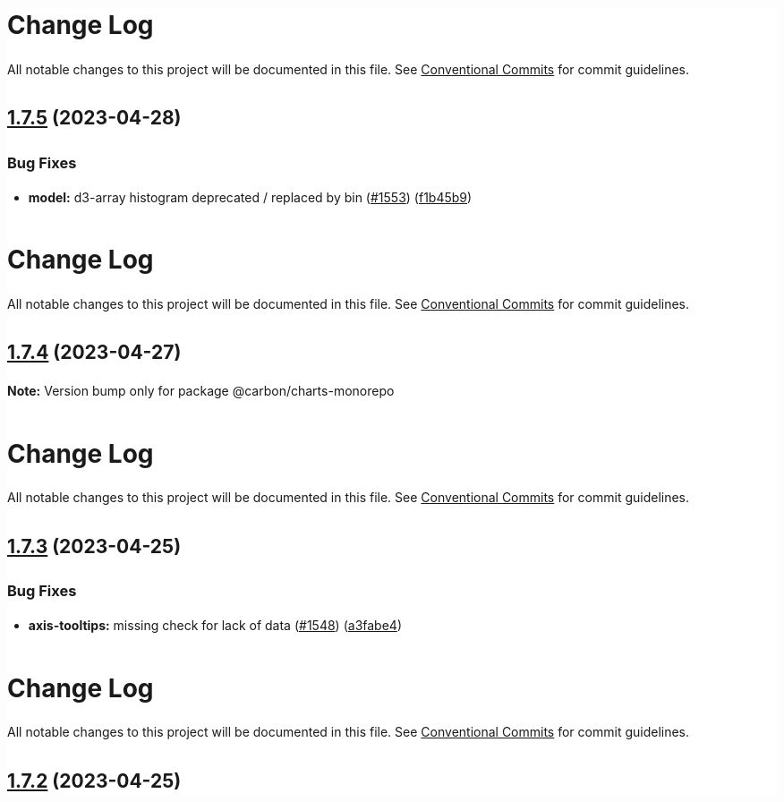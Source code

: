# Change Log

All notable changes to this project will be documented in this file. See
[Conventional Commits](https://conventionalcommits.org) for commit guidelines.

## [1.7.5](https://github.com/carbon-design-system/carbon-charts/compare/v1.7.4...v1.7.5) (2023-04-28)

### Bug Fixes

- **model:** d3-array histogram deprecated / replaced by bin
  ([#1553](https://github.com/carbon-design-system/carbon-charts/issues/1553))
  ([f1b45b9](https://github.com/carbon-design-system/carbon-charts/commit/f1b45b90a02911095b8ad98e211a9dda84ddfbf8))

# Change Log

All notable changes to this project will be documented in this file. See
[Conventional Commits](https://conventionalcommits.org) for commit guidelines.

## [1.7.4](https://github.com/carbon-design-system/carbon-charts/compare/v1.7.3...v1.7.4) (2023-04-27)

**Note:** Version bump only for package @carbon/charts-monorepo

# Change Log

All notable changes to this project will be documented in this file. See
[Conventional Commits](https://conventionalcommits.org) for commit guidelines.

## [1.7.3](https://github.com/carbon-design-system/carbon-charts/compare/v1.7.2...v1.7.3) (2023-04-25)

### Bug Fixes

- **axis-tooltips:** missing check for lack of data
  ([#1548](https://github.com/carbon-design-system/carbon-charts/issues/1548))
  ([a3fabe4](https://github.com/carbon-design-system/carbon-charts/commit/a3fabe4f67dbd3b9dd8407f09d51b4659af0989f))

# Change Log

All notable changes to this project will be documented in this file. See
[Conventional Commits](https://conventionalcommits.org) for commit guidelines.

## [1.7.2](https://github.com/carbon-design-system/carbon-charts/compare/v1.7.1...v1.7.2) (2023-04-25)
